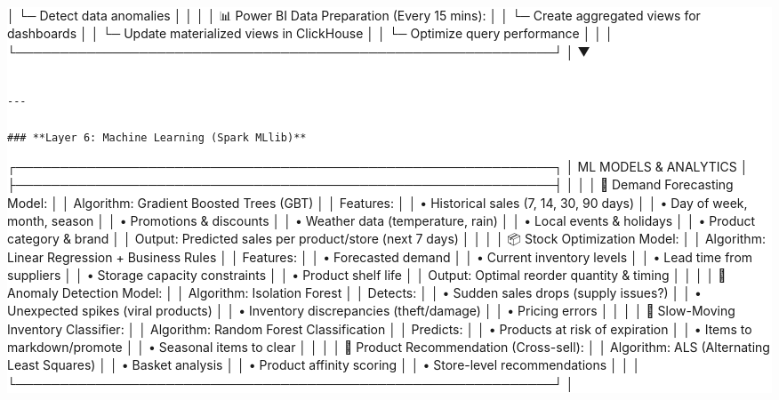 │    └─ Detect data anomalies                                 │
│                                                              │
│  📊 Power BI Data Preparation (Every 15 mins):             │
│    └─ Create aggregated views for dashboards               │
│    └─ Update materialized views in ClickHouse              │
│    └─ Optimize query performance                            │
│                                                              │
└─────────────────────────────────────────────────────────────┘
                            │
                            ▼
```

---

### **Layer 6: Machine Learning (Spark MLlib)**
```
┌─────────────────────────────────────────────────────────────┐
│                    ML MODELS & ANALYTICS                     │
├─────────────────────────────────────────────────────────────┤
│                                                              │
│  🎯 Demand Forecasting Model:                               │
│    Algorithm: Gradient Boosted Trees (GBT)                  │
│    Features:                                                 │
│    • Historical sales (7, 14, 30, 90 days)                  │
│    • Day of week, month, season                             │
│    • Promotions & discounts                                 │
│    • Weather data (temperature, rain)                       │
│    • Local events & holidays                                │
│    • Product category & brand                               │
│    Output: Predicted sales per product/store (next 7 days)  │
│                                                              │
│  📦 Stock Optimization Model:                               │
│    Algorithm: Linear Regression + Business Rules            │
│    Features:                                                 │
│    • Forecasted demand                                      │
│    • Current inventory levels                               │
│    • Lead time from suppliers                               │
│    • Storage capacity constraints                           │
│    • Product shelf life                                     │
│    Output: Optimal reorder quantity & timing                │
│                                                              │
│  🚨 Anomaly Detection Model:                                │
│    Algorithm: Isolation Forest                              │
│    Detects:                                                  │
│    • Sudden sales drops (supply issues?)                    │
│    • Unexpected spikes (viral products)                     │
│    • Inventory discrepancies (theft/damage)                 │
│    • Pricing errors                                         │
│                                                              │
│  🔄 Slow-Moving Inventory Classifier:                       │
│    Algorithm: Random Forest Classification                  │
│    Predicts:                                                 │
│    • Products at risk of expiration                         │
│    • Items to markdown/promote                              │
│    • Seasonal items to clear                                │
│                                                              │
│  🎁 Product Recommendation (Cross-sell):                    │
│    Algorithm: ALS (Alternating Least Squares)               │
│    • Basket analysis                                         │
│    • Product affinity scoring                               │
│    • Store-level recommendations                            │
│                                                              │
└─────────────────────────────────────────────────────────────┘
                            │